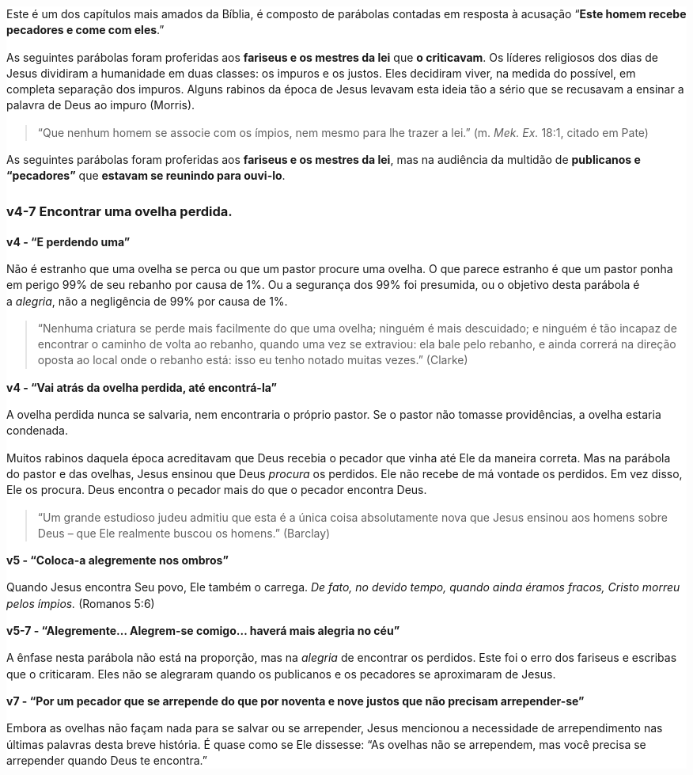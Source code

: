 Este é um dos capítulos mais amados da Bíblia, é composto de parábolas contadas em resposta à acusação “**Este homem recebe pecadores e come com eles**.”

As seguintes parábolas foram proferidas aos **fariseus e os mestres da lei** que **o criticavam**. Os líderes religiosos dos dias de Jesus dividiram a humanidade em duas classes: os impuros e os justos. Eles decidiram viver, na medida do possível, em completa separação dos impuros. Alguns rabinos da época de Jesus levavam esta ideia tão a sério que se recusavam a ensinar a palavra de Deus ao impuro (Morris).

> “Que nenhum homem se associe com os ímpios, nem mesmo para lhe trazer a lei.” (m. *Mek. Ex.* 18:1, citado em Pate)

As seguintes parábolas foram proferidas aos **fariseus e os mestres da lei**, mas na audiência da multidão de **publicanos e “pecadores”** que **estavam se reunindo para ouvi-lo**.

### **v4-7 Encontrar uma ovelha perdida.**

**v4 - “E perdendo uma”**

Não é estranho que uma ovelha se perca ou que um pastor procure uma ovelha. O que parece estranho é que um pastor ponha em perigo 99% de seu rebanho por causa de 1%. Ou a segurança dos 99% foi presumida, ou o objetivo desta parábola é a *alegria*, não a negligência de 99% por causa de 1%.

> “Nenhuma criatura se perde mais facilmente do que uma ovelha; ninguém é mais descuidado; e ninguém é tão incapaz de encontrar o caminho de volta ao rebanho, quando uma vez se extraviou: ela bale pelo rebanho, e ainda correrá na direção oposta ao local onde o rebanho está: isso eu tenho notado muitas vezes.” (Clarke)

**v4 - “Vai atrás da ovelha perdida, até encontrá-la”**

A ovelha perdida nunca se salvaria, nem encontraria o próprio pastor. Se o pastor não tomasse providências, a ovelha estaria condenada.

Muitos rabinos daquela época acreditavam que Deus recebia o pecador que vinha até Ele da maneira correta. Mas na parábola do pastor e das ovelhas, Jesus ensinou que Deus *procura* os perdidos. Ele não recebe de má vontade os perdidos. Em vez disso, Ele os procura. Deus encontra o pecador mais do que o pecador encontra Deus.

> “Um grande estudioso judeu admitiu que esta é a única coisa absolutamente nova que Jesus ensinou aos homens sobre Deus – que Ele realmente buscou os homens.” (Barclay)

**v5 - “Coloca-a alegremente nos ombros”**

Quando Jesus encontra Seu povo, Ele também o carrega. *De fato, no devido tempo, quando ainda éramos fracos, Cristo morreu pelos ímpios.* (Romanos 5:6)

**v5-7 - “Alegremente… Alegrem-se comigo… haverá mais alegria no céu”**

A ênfase nesta parábola não está na proporção, mas na *alegria* de encontrar os perdidos. Este foi o erro dos fariseus e escribas que o criticaram. Eles não se alegraram quando os publicanos e os pecadores se aproximaram de Jesus.

**v7 - “Por um pecador que se arrepende do que por noventa e nove justos que não precisam arrepender-se”**

Embora as ovelhas não façam nada para se salvar ou se arrepender, Jesus mencionou a necessidade de arrependimento nas últimas palavras desta breve história. É quase como se Ele dissesse: “As ovelhas não se arrependem, mas você precisa se arrepender quando Deus te encontra.”
